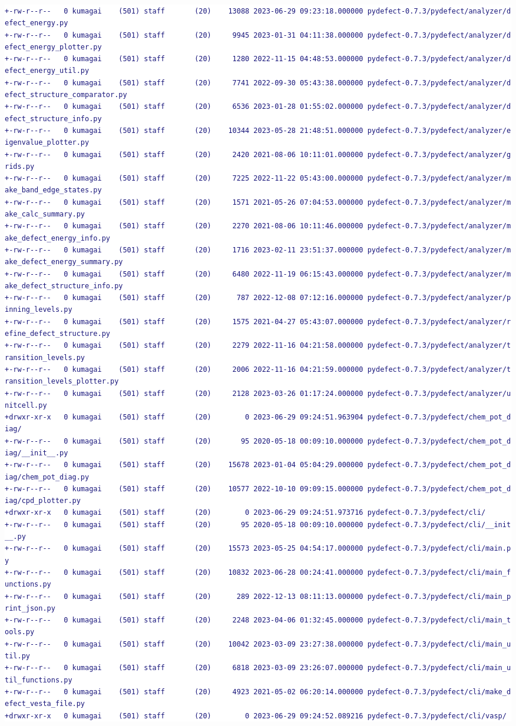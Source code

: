 ```diff
+-rw-r--r--   0 kumagai    (501) staff       (20)    13088 2023-06-29 09:23:18.000000 pydefect-0.7.3/pydefect/analyzer/defect_energy.py
+-rw-r--r--   0 kumagai    (501) staff       (20)     9945 2023-01-31 04:11:38.000000 pydefect-0.7.3/pydefect/analyzer/defect_energy_plotter.py
+-rw-r--r--   0 kumagai    (501) staff       (20)     1280 2022-11-15 04:48:53.000000 pydefect-0.7.3/pydefect/analyzer/defect_energy_util.py
+-rw-r--r--   0 kumagai    (501) staff       (20)     7741 2022-09-30 05:43:38.000000 pydefect-0.7.3/pydefect/analyzer/defect_structure_comparator.py
+-rw-r--r--   0 kumagai    (501) staff       (20)     6536 2023-01-28 01:55:02.000000 pydefect-0.7.3/pydefect/analyzer/defect_structure_info.py
+-rw-r--r--   0 kumagai    (501) staff       (20)    10344 2023-05-28 21:48:51.000000 pydefect-0.7.3/pydefect/analyzer/eigenvalue_plotter.py
+-rw-r--r--   0 kumagai    (501) staff       (20)     2420 2021-08-06 10:11:01.000000 pydefect-0.7.3/pydefect/analyzer/grids.py
+-rw-r--r--   0 kumagai    (501) staff       (20)     7225 2022-11-22 05:43:00.000000 pydefect-0.7.3/pydefect/analyzer/make_band_edge_states.py
+-rw-r--r--   0 kumagai    (501) staff       (20)     1571 2021-05-26 07:04:53.000000 pydefect-0.7.3/pydefect/analyzer/make_calc_summary.py
+-rw-r--r--   0 kumagai    (501) staff       (20)     2270 2021-08-06 10:11:46.000000 pydefect-0.7.3/pydefect/analyzer/make_defect_energy_info.py
+-rw-r--r--   0 kumagai    (501) staff       (20)     1716 2023-02-11 23:51:37.000000 pydefect-0.7.3/pydefect/analyzer/make_defect_energy_summary.py
+-rw-r--r--   0 kumagai    (501) staff       (20)     6480 2022-11-19 06:15:43.000000 pydefect-0.7.3/pydefect/analyzer/make_defect_structure_info.py
+-rw-r--r--   0 kumagai    (501) staff       (20)      787 2022-12-08 07:12:16.000000 pydefect-0.7.3/pydefect/analyzer/pinning_levels.py
+-rw-r--r--   0 kumagai    (501) staff       (20)     1575 2021-04-27 05:43:07.000000 pydefect-0.7.3/pydefect/analyzer/refine_defect_structure.py
+-rw-r--r--   0 kumagai    (501) staff       (20)     2279 2022-11-16 04:21:58.000000 pydefect-0.7.3/pydefect/analyzer/transition_levels.py
+-rw-r--r--   0 kumagai    (501) staff       (20)     2006 2022-11-16 04:21:59.000000 pydefect-0.7.3/pydefect/analyzer/transition_levels_plotter.py
+-rw-r--r--   0 kumagai    (501) staff       (20)     2128 2023-03-26 01:17:24.000000 pydefect-0.7.3/pydefect/analyzer/unitcell.py
+drwxr-xr-x   0 kumagai    (501) staff       (20)        0 2023-06-29 09:24:51.963904 pydefect-0.7.3/pydefect/chem_pot_diag/
+-rw-r--r--   0 kumagai    (501) staff       (20)       95 2020-05-18 00:09:10.000000 pydefect-0.7.3/pydefect/chem_pot_diag/__init__.py
+-rw-r--r--   0 kumagai    (501) staff       (20)    15678 2023-01-04 05:04:29.000000 pydefect-0.7.3/pydefect/chem_pot_diag/chem_pot_diag.py
+-rw-r--r--   0 kumagai    (501) staff       (20)    10577 2022-10-10 09:09:15.000000 pydefect-0.7.3/pydefect/chem_pot_diag/cpd_plotter.py
+drwxr-xr-x   0 kumagai    (501) staff       (20)        0 2023-06-29 09:24:51.973716 pydefect-0.7.3/pydefect/cli/
+-rw-r--r--   0 kumagai    (501) staff       (20)       95 2020-05-18 00:09:10.000000 pydefect-0.7.3/pydefect/cli/__init__.py
+-rw-r--r--   0 kumagai    (501) staff       (20)    15573 2023-05-25 04:54:17.000000 pydefect-0.7.3/pydefect/cli/main.py
+-rw-r--r--   0 kumagai    (501) staff       (20)    10832 2023-06-28 00:24:41.000000 pydefect-0.7.3/pydefect/cli/main_functions.py
+-rw-r--r--   0 kumagai    (501) staff       (20)      289 2022-12-13 08:11:13.000000 pydefect-0.7.3/pydefect/cli/main_print_json.py
+-rw-r--r--   0 kumagai    (501) staff       (20)     2248 2023-04-06 01:32:45.000000 pydefect-0.7.3/pydefect/cli/main_tools.py
+-rw-r--r--   0 kumagai    (501) staff       (20)    10042 2023-03-09 23:27:38.000000 pydefect-0.7.3/pydefect/cli/main_util.py
+-rw-r--r--   0 kumagai    (501) staff       (20)     6818 2023-03-09 23:26:07.000000 pydefect-0.7.3/pydefect/cli/main_util_functions.py
+-rw-r--r--   0 kumagai    (501) staff       (20)     4923 2021-05-02 06:20:14.000000 pydefect-0.7.3/pydefect/cli/make_defect_vesta_file.py
+drwxr-xr-x   0 kumagai    (501) staff       (20)        0 2023-06-29 09:24:52.089216 pydefect-0.7.3/pydefect/cli/vasp/
```